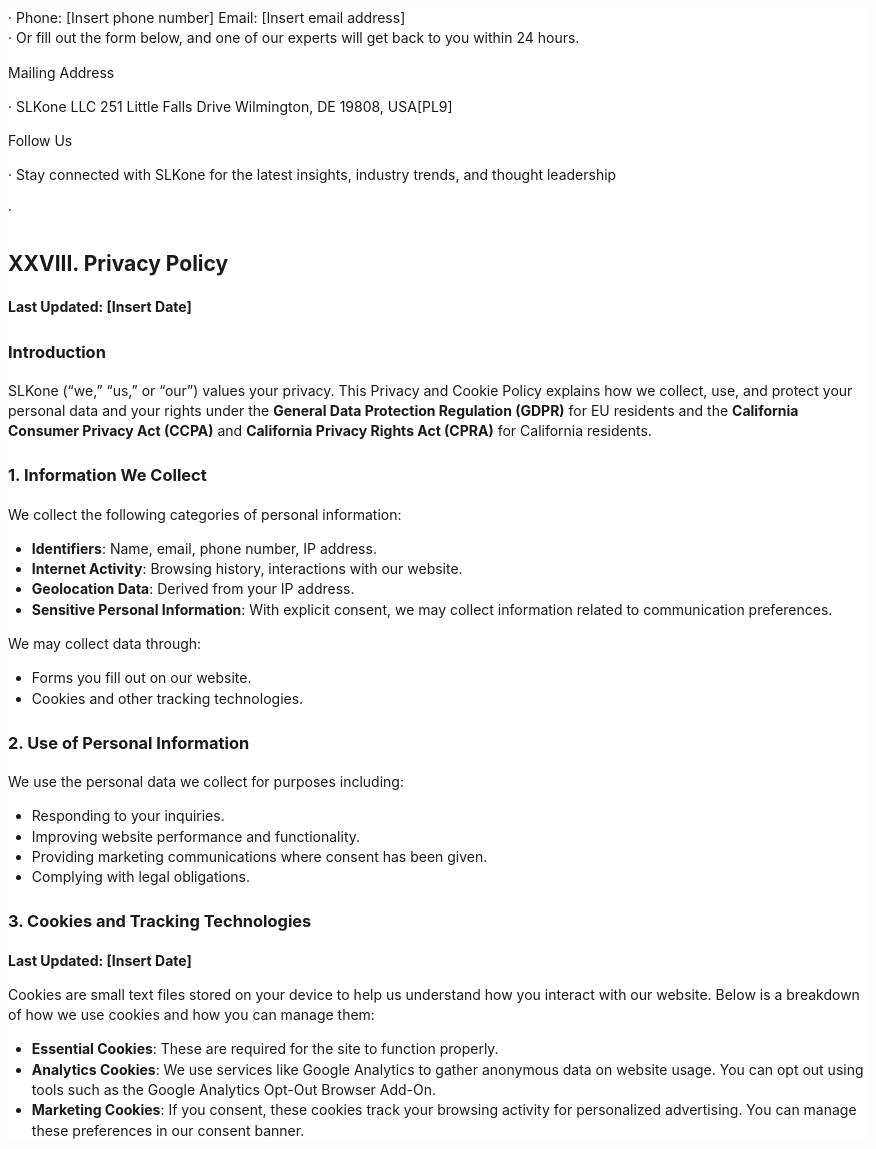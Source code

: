·   	Phone: \[Insert phone number\] Email: \[Insert email address\]  
·   	Or fill out the form below, and one of our experts will get back to you within 24 hours.

Mailing Address

·   	SLKone LLC 251 Little Falls Drive Wilmington, DE 19808, USA\[PL9\] 

Follow Us

·   	Stay connected with SLKone for the latest insights, industry trends, and thought leadership

·   	 

## **XXVIII.**    **Privacy Policy**

**Last Updated: \[Insert Date\]**

### Introduction

SLKone (“we,” “us,” or “our”) values your privacy. This Privacy and Cookie Policy explains how we collect, use, and protect your personal data and your rights under the **General Data Protection Regulation (GDPR)** for EU residents and the **California Consumer Privacy Act (CCPA)** and **California Privacy Rights Act (CPRA)** for California residents.

### **1\. Information We Collect**

We collect the following categories of personal information:

* **Identifiers**: Name, email, phone number, IP address.  
* **Internet Activity**: Browsing history, interactions with our website.  
* **Geolocation Data**: Derived from your IP address.  
* **Sensitive Personal Information**: With explicit consent, we may collect information related to communication preferences.

We may collect data through:

* Forms you fill out on our website.  
* Cookies and other tracking technologies.

### **2\. Use of Personal Information**

We use the personal data we collect for purposes including:

* Responding to your inquiries.  
* Improving website performance and functionality.  
* Providing marketing communications where consent has been given.  
* Complying with legal obligations.

### **3\. Cookies and Tracking Technologies**

**Last Updated: \[Insert Date\]**

Cookies are small text files stored on your device to help us understand how you interact with our website. Below is a breakdown of how we use cookies and how you can manage them:

* **Essential Cookies**: These are required for the site to function properly.  
* **Analytics Cookies**: We use services like Google Analytics to gather anonymous data on website usage. You can opt out using tools such as the Google Analytics Opt-Out Browser Add-On.  
* **Marketing Cookies**: If you consent, these cookies track your browsing activity for personalized advertising. You can manage these preferences in our consent banner.
